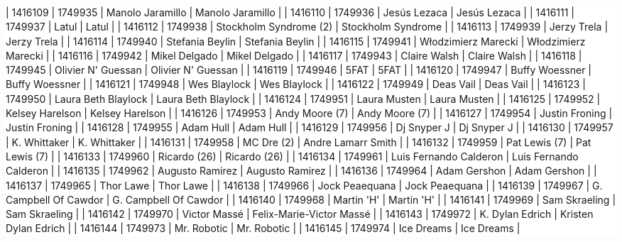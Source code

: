 | 1416109 | 1749935 | Manolo Jaramillo | Manolo Jaramillo |
| 1416110 | 1749936 | Jesús Lezaca | Jesús Lezaca |
| 1416111 | 1749937 | Latul | Latul |
| 1416112 | 1749938 | Stockholm Syndrome (2) | Stockholm Syndrome |
| 1416113 | 1749939 | Jerzy Trela | Jerzy Trela |
| 1416114 | 1749940 | Stefania Beylin | Stefania Beylin |
| 1416115 | 1749941 | Włodzimierz Marecki | Włodzimierz Marecki |
| 1416116 | 1749942 | Mikel Delgado | Mikel Delgado |
| 1416117 | 1749943 | Claire Walsh | Claire Walsh |
| 1416118 | 1749945 | Olivier N' Guessan | Olivier N' Guessan |
| 1416119 | 1749946 | 5FAT | 5FAT |
| 1416120 | 1749947 | Buffy Woessner | Buffy Woessner |
| 1416121 | 1749948 | Wes Blaylock | Wes Blaylock |
| 1416122 | 1749949 | Deas Vail | Deas Vail |
| 1416123 | 1749950 | Laura Beth Blaylock | Laura Beth Blaylock |
| 1416124 | 1749951 | Laura Musten | Laura Musten |
| 1416125 | 1749952 | Kelsey Harelson | Kelsey Harelson |
| 1416126 | 1749953 | Andy Moore (7) | Andy Moore (7) |
| 1416127 | 1749954 | Justin Froning | Justin Froning |
| 1416128 | 1749955 | Adam Hull | Adam Hull |
| 1416129 | 1749956 | Dj Snyper J | Dj Snyper J |
| 1416130 | 1749957 | K. Whittaker | K. Whittaker |
| 1416131 | 1749958 | MC Dre (2) | Andre Lamarr Smith |
| 1416132 | 1749959 | Pat Lewis (7) | Pat Lewis (7) |
| 1416133 | 1749960 | Ricardo (26) | Ricardo (26) |
| 1416134 | 1749961 | Luis Fernando Calderon | Luis Fernando Calderon |
| 1416135 | 1749962 | Augusto Ramirez | Augusto Ramirez |
| 1416136 | 1749964 | Adam Gershon | Adam Gershon |
| 1416137 | 1749965 | Thor Lawe | Thor Lawe |
| 1416138 | 1749966 | Jock Peaequana | Jock Peaequana |
| 1416139 | 1749967 | G. Campbell Of Cawdor | G. Campbell Of Cawdor |
| 1416140 | 1749968 | Martin 'H' | Martin 'H' |
| 1416141 | 1749969 | Sam Skraeling | Sam Skraeling |
| 1416142 | 1749970 | Victor Massé | Felix-Marie-Victor Massé |
| 1416143 | 1749972 | K. Dylan Edrich | Kristen Dylan Edrich |
| 1416144 | 1749973 | Mr. Robotic | Mr. Robotic |
| 1416145 | 1749974 | Ice Dreams | Ice Dreams |